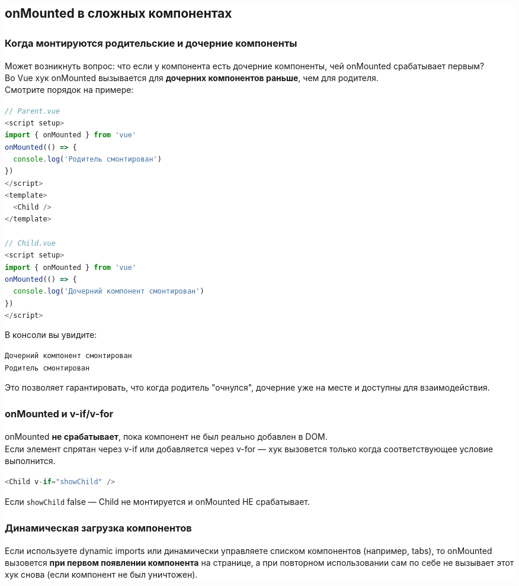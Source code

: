## onMounted в сложных компонентах

### Когда монтируются родительские и дочерние компоненты

Может возникнуть вопрос: что если у компонента есть дочерние компоненты, чей onMounted срабатывает первым?  
Во Vue хук onMounted вызывается для **дочерних компонентов раньше**, чем для родителя.  
Смотрите порядок на примере:

```js
// Parent.vue
<script setup>
import { onMounted } from 'vue'
onMounted(() => {
  console.log('Родитель смонтирован')
})
</script>
<template>
  <Child />
</template>

// Child.vue
<script setup>
import { onMounted } from 'vue'
onMounted(() => {
  console.log('Дочерний компонент смонтирован')
})
</script>
```

В консоли вы увидите:
```
Дочерний компонент смонтирован
Родитель смонтирован
```

Это позволяет гарантировать, что когда родитель "очнулся", дочерние уже на месте и доступны для взаимодействия.

### onMounted и v-if/v-for

onMounted **не срабатывает**, пока компонент не был реально добавлен в DOM.  
Если элемент спрятан через v-if или добавляется через v-for — хук вызовется только когда соответствующее условие выполнится.

```js
<Child v-if="showChild" />
```

Если `showChild` false — Child не монтируется и onMounted НЕ срабатывает.

### Динамическая загрузка компонентов

Если используете dynamic imports или динамически управляете списком компонентов (например, tabs), то onMounted вызовется **при первом появлении компонента** на странице, а при повторном использовании сам по себе не вызывает этот хук снова (если компонент не был уничтожен).
